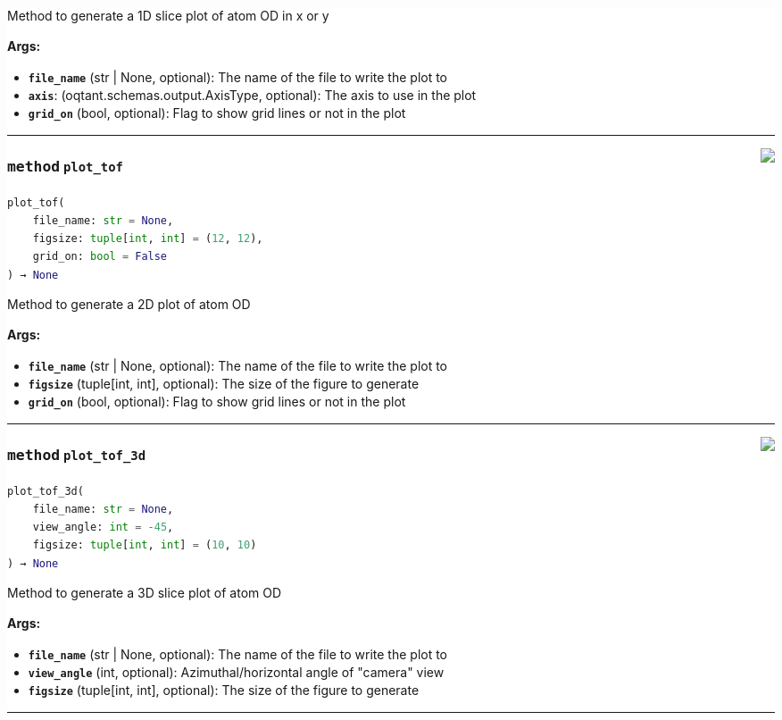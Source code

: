 Method to generate a 1D slice plot of atom OD in x or y 



**Args:**
 
 - <b>`file_name`</b> (str | None, optional):  The name of the file to write the plot to 
 - <b>`axis`</b>:  (oqtant.schemas.output.AxisType, optional): The axis to use in the plot 
 - <b>`grid_on`</b> (bool, optional):  Flag to show grid lines or not in the plot 

---

<a href="../../oqtant/schemas/output.py#L432"><img align="right" style="float:right;" src="https://img.shields.io/badge/-source-cccccc?style=flat-square"></a>

### <kbd>method</kbd> `plot_tof`

```python
plot_tof(
    file_name: str = None,
    figsize: tuple[int, int] = (12, 12),
    grid_on: bool = False
) → None
```

Method to generate a 2D plot of atom OD 



**Args:**
 
 - <b>`file_name`</b> (str | None, optional):  The name of the file to write the plot to 
 - <b>`figsize`</b> (tuple[int, int], optional):  The size of the figure to generate 
 - <b>`grid_on`</b> (bool, optional):  Flag to show grid lines or not in the plot 

---

<a href="../../oqtant/schemas/output.py#L589"><img align="right" style="float:right;" src="https://img.shields.io/badge/-source-cccccc?style=flat-square"></a>

### <kbd>method</kbd> `plot_tof_3d`

```python
plot_tof_3d(
    file_name: str = None,
    view_angle: int = -45,
    figsize: tuple[int, int] = (10, 10)
) → None
```

Method to generate a 3D slice plot of atom OD 



**Args:**
 
 - <b>`file_name`</b> (str | None, optional):  The name of the file to write the plot to 
 - <b>`view_angle`</b> (int, optional):  Azimuthal/horizontal angle of "camera" view 
 - <b>`figsize`</b> (tuple[int, int], optional):  The size of the figure to generate 


---
